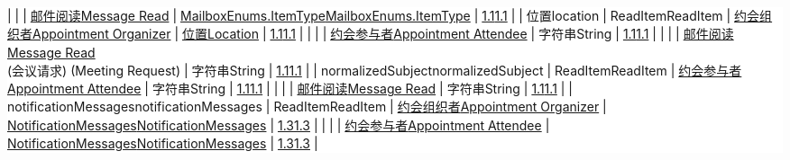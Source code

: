 | | | [<span data-ttu-id="c0a4a-264">邮件阅读</span><span class="sxs-lookup"><span data-stu-id="c0a4a-264">Message Read</span></span>](/javascript/api/outlook/office.messageread?view=outlook-js-1.9&preserve-view=true#itemtype) | [<span data-ttu-id="c0a4a-265">MailboxEnums.ItemType</span><span class="sxs-lookup"><span data-stu-id="c0a4a-265">MailboxEnums.ItemType</span></span>](/javascript/api/outlook/office.mailboxenums.itemtype) | [<span data-ttu-id="c0a4a-266">1.1</span><span class="sxs-lookup"><span data-stu-id="c0a4a-266">1.1</span></span>](../requirement-set-1.1/outlook-requirement-set-1.1.md) |
| <span data-ttu-id="c0a4a-267">位置</span><span class="sxs-lookup"><span data-stu-id="c0a4a-267">location</span></span> | <span data-ttu-id="c0a4a-268">ReadItem</span><span class="sxs-lookup"><span data-stu-id="c0a4a-268">ReadItem</span></span> | [<span data-ttu-id="c0a4a-269">约会组织者</span><span class="sxs-lookup"><span data-stu-id="c0a4a-269">Appointment Organizer</span></span>](/javascript/api/outlook/office.appointmentcompose?view=outlook-js-1.9&preserve-view=true#location) | [<span data-ttu-id="c0a4a-270">位置</span><span class="sxs-lookup"><span data-stu-id="c0a4a-270">Location</span></span>](/javascript/api/outlook/office.location) | [<span data-ttu-id="c0a4a-271">1.1</span><span class="sxs-lookup"><span data-stu-id="c0a4a-271">1.1</span></span>](../requirement-set-1.1/outlook-requirement-set-1.1.md) |
| | | [<span data-ttu-id="c0a4a-272">约会参与者</span><span class="sxs-lookup"><span data-stu-id="c0a4a-272">Appointment Attendee</span></span>](/javascript/api/outlook/office.appointmentread?view=outlook-js-1.9&preserve-view=true#location) | <span data-ttu-id="c0a4a-273">字符串</span><span class="sxs-lookup"><span data-stu-id="c0a4a-273">String</span></span> | [<span data-ttu-id="c0a4a-274">1.1</span><span class="sxs-lookup"><span data-stu-id="c0a4a-274">1.1</span></span>](../requirement-set-1.1/outlook-requirement-set-1.1.md) |
| | | [<span data-ttu-id="c0a4a-275">邮件阅读</span><span class="sxs-lookup"><span data-stu-id="c0a4a-275">Message Read</span></span>](/javascript/api/outlook/office.messageread?view=outlook-js-1.9&preserve-view=true#location)<br><span data-ttu-id="c0a4a-276"> (会议请求) </span><span class="sxs-lookup"><span data-stu-id="c0a4a-276">(Meeting Request)</span></span> | <span data-ttu-id="c0a4a-277">字符串</span><span class="sxs-lookup"><span data-stu-id="c0a4a-277">String</span></span> | [<span data-ttu-id="c0a4a-278">1.1</span><span class="sxs-lookup"><span data-stu-id="c0a4a-278">1.1</span></span>](../requirement-set-1.1/outlook-requirement-set-1.1.md) |
| <span data-ttu-id="c0a4a-279">normalizedSubject</span><span class="sxs-lookup"><span data-stu-id="c0a4a-279">normalizedSubject</span></span> | <span data-ttu-id="c0a4a-280">ReadItem</span><span class="sxs-lookup"><span data-stu-id="c0a4a-280">ReadItem</span></span> | [<span data-ttu-id="c0a4a-281">约会参与者</span><span class="sxs-lookup"><span data-stu-id="c0a4a-281">Appointment Attendee</span></span>](/javascript/api/outlook/office.appointmentread?view=outlook-js-1.9&preserve-view=true#normalizedsubject) | <span data-ttu-id="c0a4a-282">字符串</span><span class="sxs-lookup"><span data-stu-id="c0a4a-282">String</span></span> | [<span data-ttu-id="c0a4a-283">1.1</span><span class="sxs-lookup"><span data-stu-id="c0a4a-283">1.1</span></span>](../requirement-set-1.1/outlook-requirement-set-1.1.md) |
| | | [<span data-ttu-id="c0a4a-284">邮件阅读</span><span class="sxs-lookup"><span data-stu-id="c0a4a-284">Message Read</span></span>](/javascript/api/outlook/office.messageread?view=outlook-js-1.9&preserve-view=true#normalizedsubject) | <span data-ttu-id="c0a4a-285">字符串</span><span class="sxs-lookup"><span data-stu-id="c0a4a-285">String</span></span> | [<span data-ttu-id="c0a4a-286">1.1</span><span class="sxs-lookup"><span data-stu-id="c0a4a-286">1.1</span></span>](../requirement-set-1.1/outlook-requirement-set-1.1.md) |
| <span data-ttu-id="c0a4a-287">notificationMessages</span><span class="sxs-lookup"><span data-stu-id="c0a4a-287">notificationMessages</span></span> | <span data-ttu-id="c0a4a-288">ReadItem</span><span class="sxs-lookup"><span data-stu-id="c0a4a-288">ReadItem</span></span> | [<span data-ttu-id="c0a4a-289">约会组织者</span><span class="sxs-lookup"><span data-stu-id="c0a4a-289">Appointment Organizer</span></span>](/javascript/api/outlook/office.appointmentcompose?view=outlook-js-1.9&preserve-view=true#notificationmessages) | [<span data-ttu-id="c0a4a-290">NotificationMessages</span><span class="sxs-lookup"><span data-stu-id="c0a4a-290">NotificationMessages</span></span>](/javascript/api/outlook/office.notificationmessages) | [<span data-ttu-id="c0a4a-291">1.3</span><span class="sxs-lookup"><span data-stu-id="c0a4a-291">1.3</span></span>](../requirement-set-1.3/outlook-requirement-set-1.3.md) |
| | | [<span data-ttu-id="c0a4a-292">约会参与者</span><span class="sxs-lookup"><span data-stu-id="c0a4a-292">Appointment Attendee</span></span>](/javascript/api/outlook/office.appointmentread?view=outlook-js-1.9&preserve-view=true#notificationmessages) | [<span data-ttu-id="c0a4a-293">NotificationMessages</span><span class="sxs-lookup"><span data-stu-id="c0a4a-293">NotificationMessages</span></span>](/javascript/api/outlook/office.notificationmessages) | [<span data-ttu-id="c0a4a-294">1.3</span><span class="sxs-lookup"><span data-stu-id="c0a4a-294">1.3</span></span>](../requirement-set-1.3/outlook-requirement-set-1.3.md) |